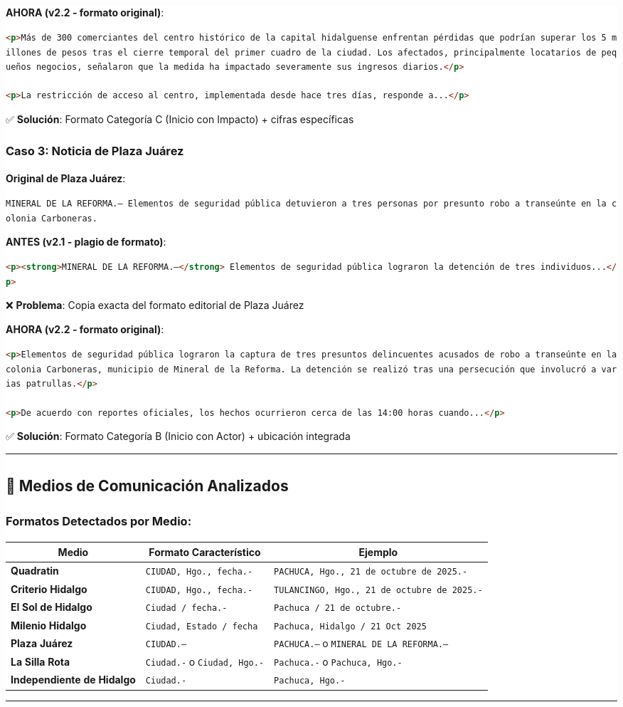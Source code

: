 **AHORA (v2.2 - formato original)**:
```html
<p>Más de 300 comerciantes del centro histórico de la capital hidalguense enfrentan pérdidas que podrían superar los 5 millones de pesos tras el cierre temporal del primer cuadro de la ciudad. Los afectados, principalmente locatarios de pequeños negocios, señalaron que la medida ha impactado severamente sus ingresos diarios.</p>

<p>La restricción de acceso al centro, implementada desde hace tres días, responde a...</p>
```
✅ **Solución**: Formato Categoría C (Inicio con Impacto) + cifras específicas

### Caso 3: Noticia de Plaza Juárez

**Original de Plaza Juárez**:
```
MINERAL DE LA REFORMA.— Elementos de seguridad pública detuvieron a tres personas por presunto robo a transeúnte en la colonia Carboneras.
```

**ANTES (v2.1 - plagio de formato)**:
```html
<p><strong>MINERAL DE LA REFORMA.—</strong> Elementos de seguridad pública lograron la detención de tres individuos...</p>
```
❌ **Problema**: Copia exacta del formato editorial de Plaza Juárez

**AHORA (v2.2 - formato original)**:
```html
<p>Elementos de seguridad pública lograron la captura de tres presuntos delincuentes acusados de robo a transeúnte en la colonia Carboneras, municipio de Mineral de la Reforma. La detención se realizó tras una persecución que involucró a varias patrullas.</p>

<p>De acuerdo con reportes oficiales, los hechos ocurrieron cerca de las 14:00 horas cuando...</p>
```
✅ **Solución**: Formato Categoría B (Inicio con Actor) + ubicación integrada

---

## 🎯 Medios de Comunicación Analizados

### Formatos Detectados por Medio:

| Medio | Formato Característico | Ejemplo |
|-------|----------------------|---------|
| **Quadratin** | `CIUDAD, Hgo., fecha.-` | `PACHUCA, Hgo., 21 de octubre de 2025.-` |
| **Criterio Hidalgo** | `CIUDAD, Hgo., fecha.-` | `TULANCINGO, Hgo., 21 de octubre de 2025.-` |
| **El Sol de Hidalgo** | `Ciudad / fecha.-` | `Pachuca / 21 de octubre.-` |
| **Milenio Hidalgo** | `Ciudad, Estado / fecha` | `Pachuca, Hidalgo / 21 Oct 2025` |
| **Plaza Juárez** | `CIUDAD.—` | `PACHUCA.—` o `MINERAL DE LA REFORMA.—` |
| **La Silla Rota** | `Ciudad.-` o `Ciudad, Hgo.-` | `Pachuca.-` o `Pachuca, Hgo.-` |
| **Independiente de Hidalgo** | `Ciudad.-` | `Pachuca, Hgo.-` |

---